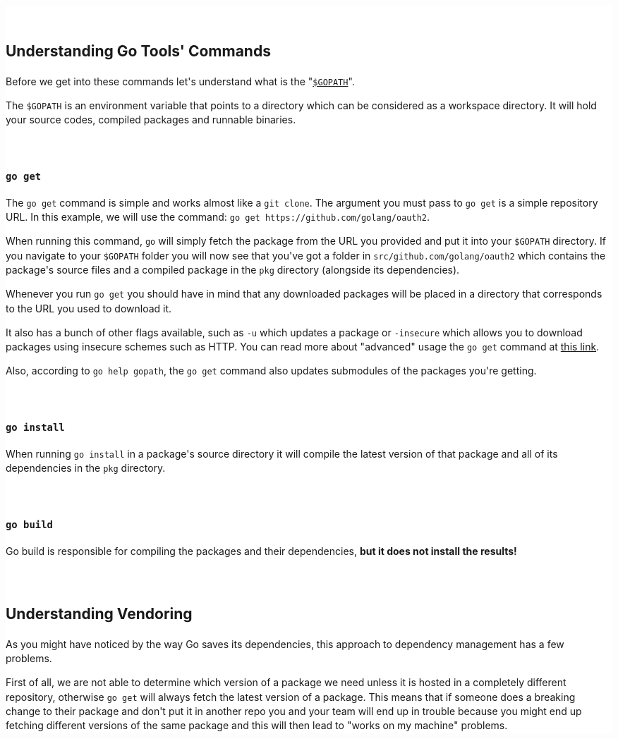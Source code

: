 <br>

## **Understanding Go Tools' Commands**

Before we get into these commands let's understand what is the "[`$GOPATH`](https://github.com/golang/go/wiki/GOPATH)".

The `$GOPATH` is an environment variable that points to a directory which can be considered as a workspace directory. It will hold your source codes, compiled packages and runnable binaries.

<br>

### `go get`

The `go get` command is simple and works almost like a `git clone`. The argument you must pass to `go get` is a simple repository URL. In this example, we will use the command: `go get https://github.com/golang/oauth2`.

When running this command, `go` will simply fetch the package from the URL you provided and put it into your `$GOPATH` directory. If you navigate to your `$GOPATH` folder you will now see that you've got a folder in `src/github.com/golang/oauth2` which contains the package's source files and a compiled package in the `pkg` directory (alongside its dependencies).

Whenever you run `go get` you should have in mind that any downloaded packages will be placed in a directory that corresponds to the URL you used to download it.

It also has a bunch of other flags available, such as `-u` which updates a package or `-insecure` which allows you to download packages using insecure schemes such as HTTP. You can read more about "advanced" usage the `go get` command at [this link](https://golang.org/cmd/go/#hdr-Download_and_install_packages_and_dependencies).

Also, according to `go help gopath`, the `go get` command also updates submodules of the packages you're getting.

<br>

### `go install`

When running `go install` in a package's source directory it will compile the latest version of that package and all of its dependencies in the `pkg` directory.

<br>

### `go build`

Go build is responsible for compiling the packages and their dependencies, **but it does not install the results!**

<br>

## **Understanding Vendoring**

As you might have noticed by the way Go saves its dependencies, this approach to dependency management has a few problems.

First of all, we are not able to determine which version of a package we need unless it is hosted in a completely different repository, otherwise `go get` will always fetch the latest version of a package. This means that if someone does a breaking change to their package and don't put it in another repo you and your team will end up in trouble because you might end up fetching different versions of the same package and this will then lead to "works on my machine" problems.
